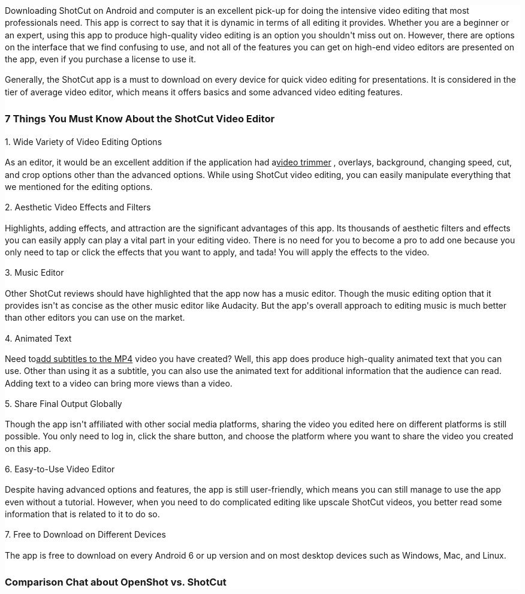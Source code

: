  Downloading ShotCut on Android and computer is an excellent pick-up for doing the intensive video editing that most professionals need. This app is correct to say that it is dynamic in terms of all editing it provides. Whether you are a beginner or an expert, using this app to produce high-quality video editing is an option you shouldn't miss out on. However, there are options on the interface that we find confusing to use, and not all of the features you can get on high-end video editors are presented on the app, even if you purchase a license to use it.

 Generally, the ShotCut app is a must to download on every device for quick video editing for presentations. It is considered in the tier of average video editor, which means it offers basics and some advanced video editing features.

### 7 Things You Must Know About the ShotCut Video Editor

1\. Wide Variety of Video Editing Options

 As an editor, it would be an excellent addition if the application had a[video trimmer](https://tools.techidaily.com/) , overlays, background, changing speed, cut, and crop options other than the advanced options. While using ShotCut video editing, you can easily manipulate everything that we mentioned for the editing options.

2\. Aesthetic Video Effects and Filters

 Highlights, adding effects, and attraction are the significant advantages of this app. Its thousands of aesthetic filters and effects you can easily apply can play a vital part in your editing video. There is no need for you to become a pro to add one because you only need to tap or click the effects that you want to apply, and tada! You will apply the effects to the video.

3\. Music Editor

 Other ShotCut reviews should have highlighted that the app now has a music editor. Though the music editing option that it provides isn't as concise as the other music editor like Audacity. But the app's overall approach to editing music is much better than other editors you can use on the market.

4\. Animated Text

 Need to[add subtitles to the MP4](https://tools.techidaily.com/) video you have created? Well, this app does produce high-quality animated text that you can use. Other than using it as a subtitle, you can also use the animated text for additional information that the audience can read. Adding text to a video can bring more views than a video.

5\. Share Final Output Globally

 Though the app isn't affiliated with other social media platforms, sharing the video you edited here on different platforms is still possible. You only need to log in, click the share button, and choose the platform where you want to share the video you created on this app.

6\. Easy-to-Use Video Editor

 Despite having advanced options and features, the app is still user-friendly, which means you can still manage to use the app even without a tutorial. However, when you need to do complicated editing like upscale ShotCut videos, you better read some information that is related to it to do so.

7\. Free to Download on Different Devices

 The app is free to download on every Android 6 or up version and on most desktop devices such as Windows, Mac, and Linux.

### Comparison Chat about OpenShot vs. ShotCut
